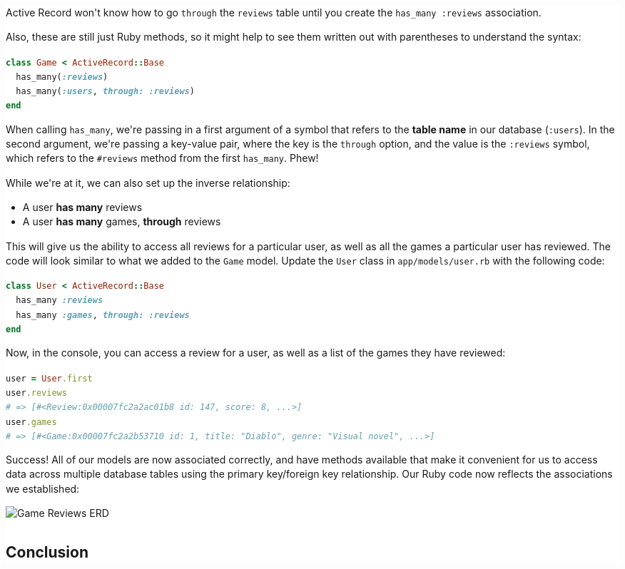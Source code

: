 Active Record won't know how to go `through` the `reviews` table until you
create the `has_many :reviews` association.

Also, these are still just Ruby methods, so it might help to see them written
out with parentheses to understand the syntax:

```rb
class Game < ActiveRecord::Base
  has_many(:reviews)
  has_many(:users, through: :reviews)
end
```

When calling `has_many`, we're passing in a first argument of a symbol that
refers to the **table name** in our database (`:users`). In the second argument,
we're passing a key-value pair, where the key is the `through` option, and the
value is the `:reviews` symbol, which refers to the `#reviews` method from the
first `has_many`. Phew!

While we're at it, we can also set up the inverse relationship:

- A user **has many** reviews
- A user **has many** games, **through** reviews

This will give us the ability to access all reviews for a particular user, as
well as all the games a particular user has reviewed. The code will look similar
to what we added to the `Game` model. Update the `User` class in
`app/models/user.rb` with the following code:

```rb
class User < ActiveRecord::Base
  has_many :reviews
  has_many :games, through: :reviews
end
```

Now, in the console, you can access a review for a user, as well as a list of
the games they have reviewed:

```rb
user = User.first
user.reviews
# => [#<Review:0x00007fc2a2ac01b8 id: 147, score: 8, ...>]
user.games
# => [#<Game:0x00007fc2a2b53710 id: 1, title: "Diablo", genre: "Visual novel", ...>]
```

Success! All of our models are now associated correctly, and have methods
available that make it convenient for us to access data across multiple database
tables using the primary key/foreign key relationship. Our Ruby code now reflects
the associations we established:

![Game Reviews ERD](https://curriculum-content.s3.amazonaws.com/phase-3/active-record-associations-many-to-many/games-reviews-users-erd.png)

## Conclusion


[ar-associations]: https://guides.rubyonrails.org/association_basics.html
[belongs_to methods]: https://guides.rubyonrails.org/association_basics.html#methods-added-by-belongs-to
[has_many methods]: https://guides.rubyonrails.org/association_basics.html#methods-added-by-has-many
